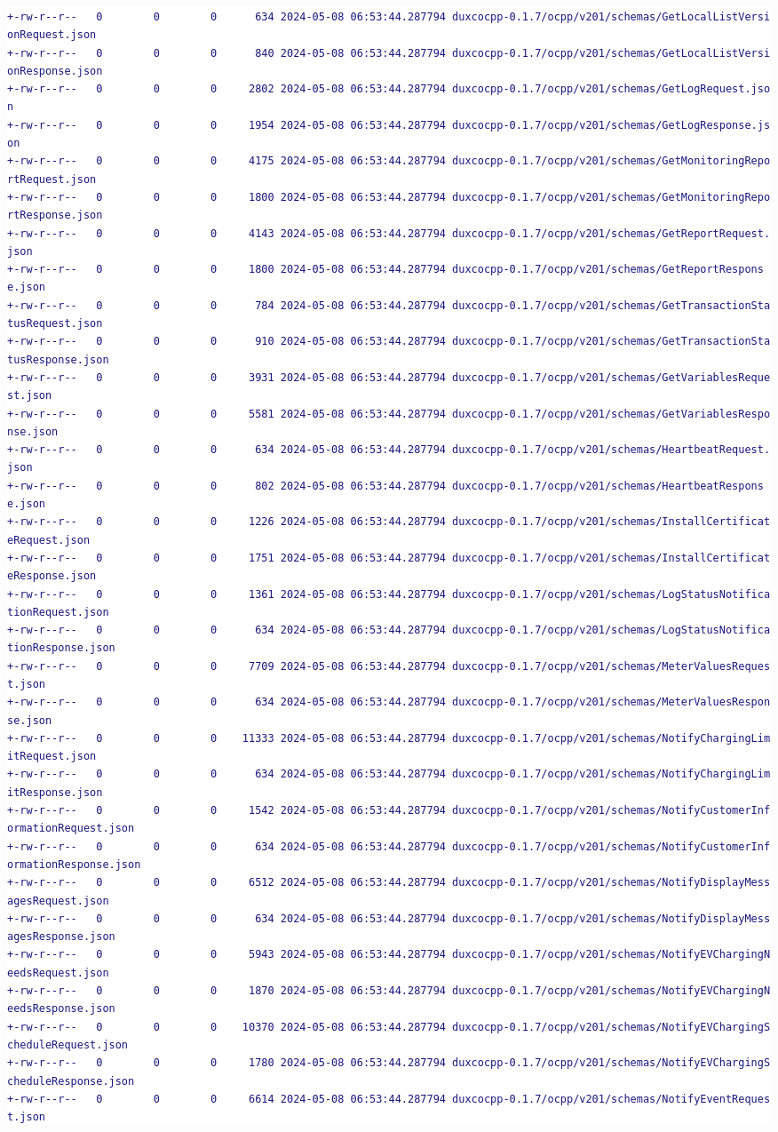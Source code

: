 ```diff
+-rw-r--r--   0        0        0      634 2024-05-08 06:53:44.287794 duxcocpp-0.1.7/ocpp/v201/schemas/GetLocalListVersionRequest.json
+-rw-r--r--   0        0        0      840 2024-05-08 06:53:44.287794 duxcocpp-0.1.7/ocpp/v201/schemas/GetLocalListVersionResponse.json
+-rw-r--r--   0        0        0     2802 2024-05-08 06:53:44.287794 duxcocpp-0.1.7/ocpp/v201/schemas/GetLogRequest.json
+-rw-r--r--   0        0        0     1954 2024-05-08 06:53:44.287794 duxcocpp-0.1.7/ocpp/v201/schemas/GetLogResponse.json
+-rw-r--r--   0        0        0     4175 2024-05-08 06:53:44.287794 duxcocpp-0.1.7/ocpp/v201/schemas/GetMonitoringReportRequest.json
+-rw-r--r--   0        0        0     1800 2024-05-08 06:53:44.287794 duxcocpp-0.1.7/ocpp/v201/schemas/GetMonitoringReportResponse.json
+-rw-r--r--   0        0        0     4143 2024-05-08 06:53:44.287794 duxcocpp-0.1.7/ocpp/v201/schemas/GetReportRequest.json
+-rw-r--r--   0        0        0     1800 2024-05-08 06:53:44.287794 duxcocpp-0.1.7/ocpp/v201/schemas/GetReportResponse.json
+-rw-r--r--   0        0        0      784 2024-05-08 06:53:44.287794 duxcocpp-0.1.7/ocpp/v201/schemas/GetTransactionStatusRequest.json
+-rw-r--r--   0        0        0      910 2024-05-08 06:53:44.287794 duxcocpp-0.1.7/ocpp/v201/schemas/GetTransactionStatusResponse.json
+-rw-r--r--   0        0        0     3931 2024-05-08 06:53:44.287794 duxcocpp-0.1.7/ocpp/v201/schemas/GetVariablesRequest.json
+-rw-r--r--   0        0        0     5581 2024-05-08 06:53:44.287794 duxcocpp-0.1.7/ocpp/v201/schemas/GetVariablesResponse.json
+-rw-r--r--   0        0        0      634 2024-05-08 06:53:44.287794 duxcocpp-0.1.7/ocpp/v201/schemas/HeartbeatRequest.json
+-rw-r--r--   0        0        0      802 2024-05-08 06:53:44.287794 duxcocpp-0.1.7/ocpp/v201/schemas/HeartbeatResponse.json
+-rw-r--r--   0        0        0     1226 2024-05-08 06:53:44.287794 duxcocpp-0.1.7/ocpp/v201/schemas/InstallCertificateRequest.json
+-rw-r--r--   0        0        0     1751 2024-05-08 06:53:44.287794 duxcocpp-0.1.7/ocpp/v201/schemas/InstallCertificateResponse.json
+-rw-r--r--   0        0        0     1361 2024-05-08 06:53:44.287794 duxcocpp-0.1.7/ocpp/v201/schemas/LogStatusNotificationRequest.json
+-rw-r--r--   0        0        0      634 2024-05-08 06:53:44.287794 duxcocpp-0.1.7/ocpp/v201/schemas/LogStatusNotificationResponse.json
+-rw-r--r--   0        0        0     7709 2024-05-08 06:53:44.287794 duxcocpp-0.1.7/ocpp/v201/schemas/MeterValuesRequest.json
+-rw-r--r--   0        0        0      634 2024-05-08 06:53:44.287794 duxcocpp-0.1.7/ocpp/v201/schemas/MeterValuesResponse.json
+-rw-r--r--   0        0        0    11333 2024-05-08 06:53:44.287794 duxcocpp-0.1.7/ocpp/v201/schemas/NotifyChargingLimitRequest.json
+-rw-r--r--   0        0        0      634 2024-05-08 06:53:44.287794 duxcocpp-0.1.7/ocpp/v201/schemas/NotifyChargingLimitResponse.json
+-rw-r--r--   0        0        0     1542 2024-05-08 06:53:44.287794 duxcocpp-0.1.7/ocpp/v201/schemas/NotifyCustomerInformationRequest.json
+-rw-r--r--   0        0        0      634 2024-05-08 06:53:44.287794 duxcocpp-0.1.7/ocpp/v201/schemas/NotifyCustomerInformationResponse.json
+-rw-r--r--   0        0        0     6512 2024-05-08 06:53:44.287794 duxcocpp-0.1.7/ocpp/v201/schemas/NotifyDisplayMessagesRequest.json
+-rw-r--r--   0        0        0      634 2024-05-08 06:53:44.287794 duxcocpp-0.1.7/ocpp/v201/schemas/NotifyDisplayMessagesResponse.json
+-rw-r--r--   0        0        0     5943 2024-05-08 06:53:44.287794 duxcocpp-0.1.7/ocpp/v201/schemas/NotifyEVChargingNeedsRequest.json
+-rw-r--r--   0        0        0     1870 2024-05-08 06:53:44.287794 duxcocpp-0.1.7/ocpp/v201/schemas/NotifyEVChargingNeedsResponse.json
+-rw-r--r--   0        0        0    10370 2024-05-08 06:53:44.287794 duxcocpp-0.1.7/ocpp/v201/schemas/NotifyEVChargingScheduleRequest.json
+-rw-r--r--   0        0        0     1780 2024-05-08 06:53:44.287794 duxcocpp-0.1.7/ocpp/v201/schemas/NotifyEVChargingScheduleResponse.json
+-rw-r--r--   0        0        0     6614 2024-05-08 06:53:44.287794 duxcocpp-0.1.7/ocpp/v201/schemas/NotifyEventRequest.json
```